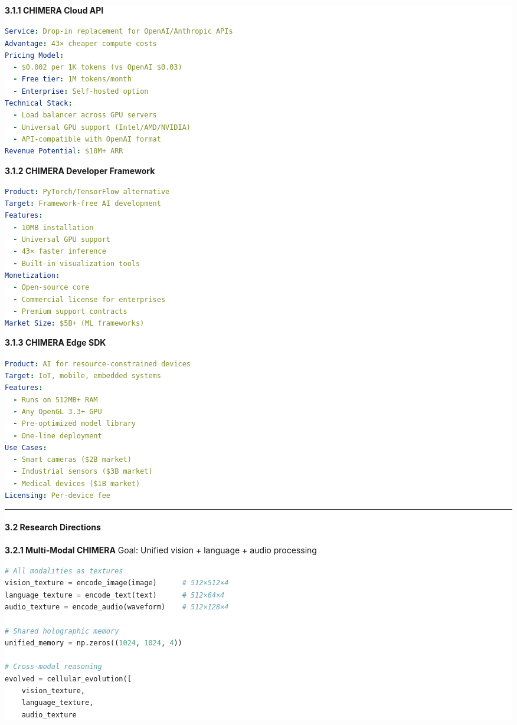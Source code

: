 **3.1.1 CHIMERA Cloud API**
```yaml
Service: Drop-in replacement for OpenAI/Anthropic APIs
Advantage: 43× cheaper compute costs
Pricing Model:
  - $0.002 per 1K tokens (vs OpenAI $0.03)
  - Free tier: 1M tokens/month
  - Enterprise: Self-hosted option
Technical Stack:
  - Load balancer across GPU servers
  - Universal GPU support (Intel/AMD/NVIDIA)
  - API-compatible with OpenAI format
Revenue Potential: $10M+ ARR
```

**3.1.2 CHIMERA Developer Framework**
```yaml
Product: PyTorch/TensorFlow alternative
Target: Framework-free AI development
Features:
  - 10MB installation
  - Universal GPU support
  - 43× faster inference
  - Built-in visualization tools
Monetization:
  - Open-source core
  - Commercial license for enterprises
  - Premium support contracts
Market Size: $5B+ (ML frameworks)
```

**3.1.3 CHIMERA Edge SDK**
```yaml
Product: AI for resource-constrained devices
Target: IoT, mobile, embedded systems
Features:
  - Runs on 512MB+ RAM
  - Any OpenGL 3.3+ GPU
  - Pre-optimized model library
  - One-line deployment
Use Cases:
  - Smart cameras ($2B market)
  - Industrial sensors ($3B market)
  - Medical devices ($1B market)
Licensing: Per-device fee
```

---

#### 3.2 Research Directions

**3.2.1 Multi-Modal CHIMERA**
Goal: Unified vision + language + audio processing
```python
# All modalities as textures
vision_texture = encode_image(image)      # 512×512×4
language_texture = encode_text(text)      # 512×64×4
audio_texture = encode_audio(waveform)    # 512×128×4

# Shared holographic memory
unified_memory = np.zeros((1024, 1024, 4))

# Cross-modal reasoning
evolved = cellular_evolution([
    vision_texture,
    language_texture,
    audio_texture
```